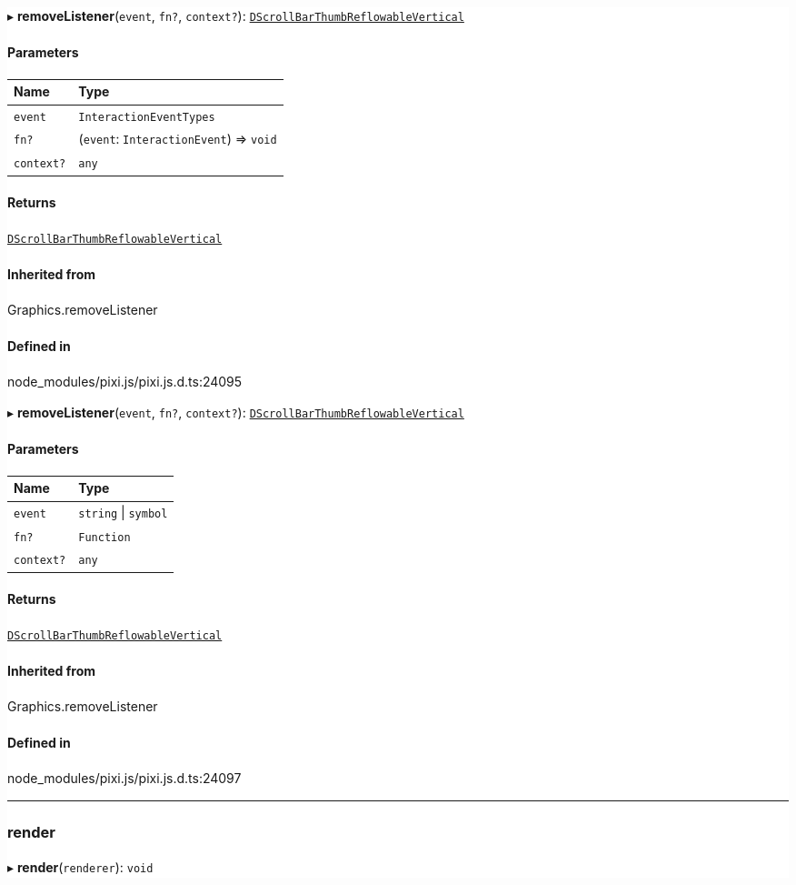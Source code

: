 ▸ **removeListener**(`event`, `fn?`, `context?`): [`DScrollBarThumbReflowableVertical`](DScrollBarThumbReflowableVertical.md)

#### Parameters

| Name | Type |
| :------ | :------ |
| `event` | `InteractionEventTypes` |
| `fn?` | (`event`: `InteractionEvent`) => `void` |
| `context?` | `any` |

#### Returns

[`DScrollBarThumbReflowableVertical`](DScrollBarThumbReflowableVertical.md)

#### Inherited from

Graphics.removeListener

#### Defined in

node_modules/pixi.js/pixi.js.d.ts:24095

▸ **removeListener**(`event`, `fn?`, `context?`): [`DScrollBarThumbReflowableVertical`](DScrollBarThumbReflowableVertical.md)

#### Parameters

| Name | Type |
| :------ | :------ |
| `event` | `string` \| `symbol` |
| `fn?` | `Function` |
| `context?` | `any` |

#### Returns

[`DScrollBarThumbReflowableVertical`](DScrollBarThumbReflowableVertical.md)

#### Inherited from

Graphics.removeListener

#### Defined in

node_modules/pixi.js/pixi.js.d.ts:24097

___

### render

▸ **render**(`renderer`): `void`
